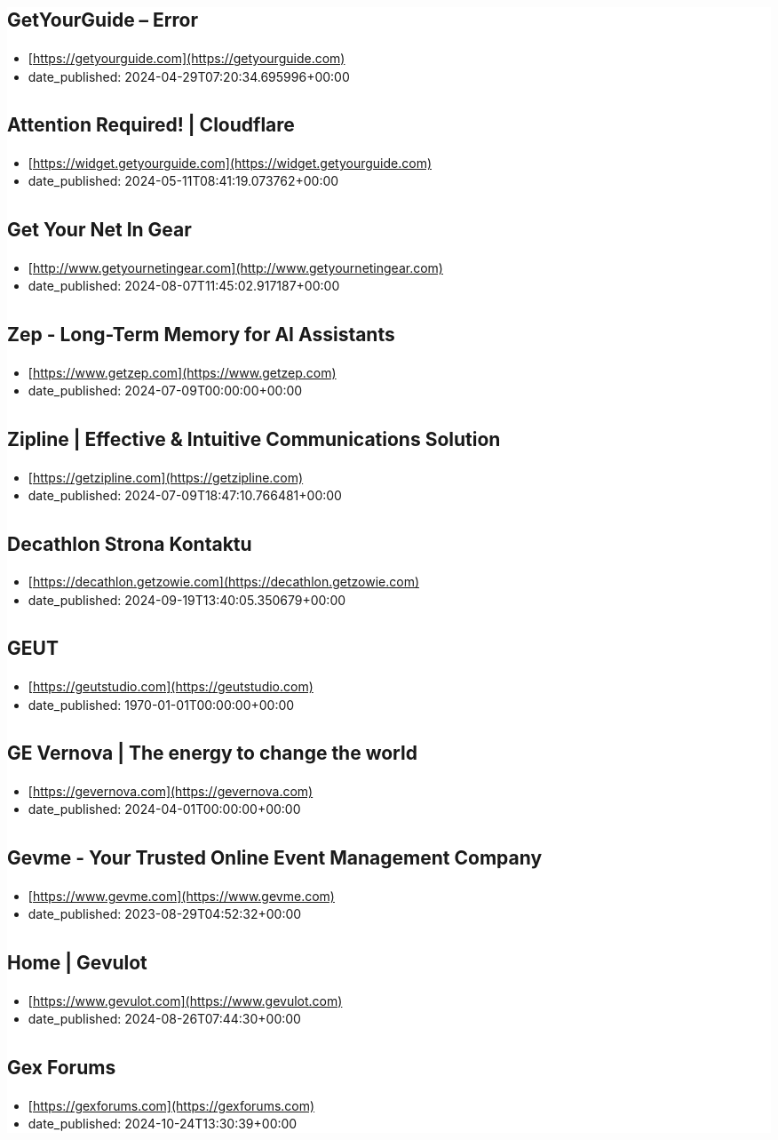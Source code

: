  ## GetYourGuide – Error
 - [https://getyourguide.com](https://getyourguide.com)
 - date_published: 2024-04-29T07:20:34.695996+00:00

 ## Attention Required! | Cloudflare
 - [https://widget.getyourguide.com](https://widget.getyourguide.com)
 - date_published: 2024-05-11T08:41:19.073762+00:00

 ## Get Your Net In Gear
 - [http://www.getyournetingear.com](http://www.getyournetingear.com)
 - date_published: 2024-08-07T11:45:02.917187+00:00

 ## Zep - Long-Term Memory for AI Assistants
 - [https://www.getzep.com](https://www.getzep.com)
 - date_published: 2024-07-09T00:00:00+00:00

 ## Zipline | Effective & Intuitive Communications Solution
 - [https://getzipline.com](https://getzipline.com)
 - date_published: 2024-07-09T18:47:10.766481+00:00

 ## Decathlon Strona Kontaktu
 - [https://decathlon.getzowie.com](https://decathlon.getzowie.com)
 - date_published: 2024-09-19T13:40:05.350679+00:00

 ## GEUT
 - [https://geutstudio.com](https://geutstudio.com)
 - date_published: 1970-01-01T00:00:00+00:00

 ## GE Vernova | The energy to change the world
 - [https://gevernova.com](https://gevernova.com)
 - date_published: 2024-04-01T00:00:00+00:00

 ## Gevme - Your Trusted Online Event Management Company
 - [https://www.gevme.com](https://www.gevme.com)
 - date_published: 2023-08-29T04:52:32+00:00

 ## Home | Gevulot
 - [https://www.gevulot.com](https://www.gevulot.com)
 - date_published: 2024-08-26T07:44:30+00:00

 ## Gex Forums
 - [https://gexforums.com](https://gexforums.com)
 - date_published: 2024-10-24T13:30:39+00:00

